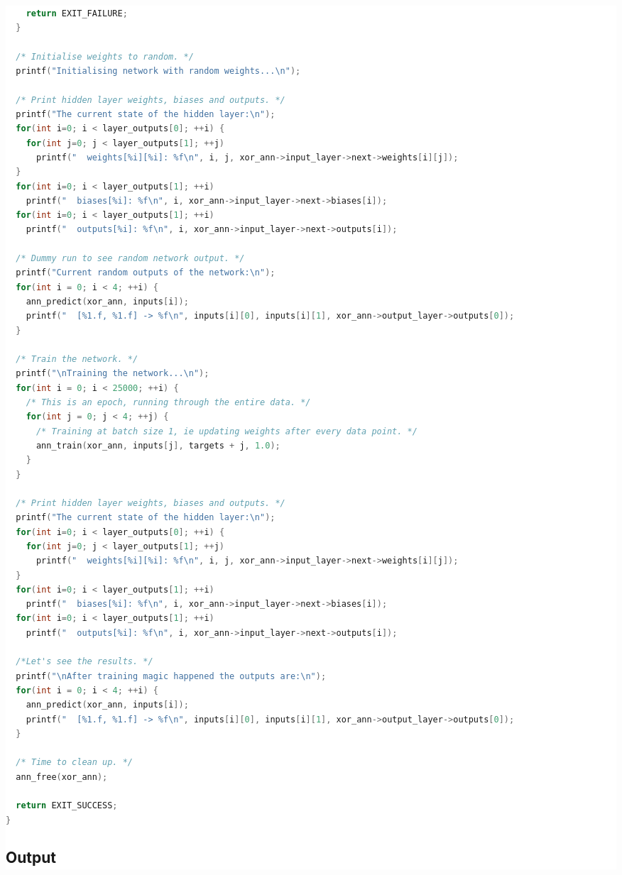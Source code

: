 ```c
    return EXIT_FAILURE;
  }

  /* Initialise weights to random. */
  printf("Initialising network with random weights...\n");

  /* Print hidden layer weights, biases and outputs. */
  printf("The current state of the hidden layer:\n");
  for(int i=0; i < layer_outputs[0]; ++i) {
    for(int j=0; j < layer_outputs[1]; ++j)
      printf("  weights[%i][%i]: %f\n", i, j, xor_ann->input_layer->next->weights[i][j]);
  }
  for(int i=0; i < layer_outputs[1]; ++i)
    printf("  biases[%i]: %f\n", i, xor_ann->input_layer->next->biases[i]);
  for(int i=0; i < layer_outputs[1]; ++i)
    printf("  outputs[%i]: %f\n", i, xor_ann->input_layer->next->outputs[i]);

  /* Dummy run to see random network output. */
  printf("Current random outputs of the network:\n");
  for(int i = 0; i < 4; ++i) {
    ann_predict(xor_ann, inputs[i]);
    printf("  [%1.f, %1.f] -> %f\n", inputs[i][0], inputs[i][1], xor_ann->output_layer->outputs[0]);
  }

  /* Train the network. */
  printf("\nTraining the network...\n");
  for(int i = 0; i < 25000; ++i) {
    /* This is an epoch, running through the entire data. */
    for(int j = 0; j < 4; ++j) {
      /* Training at batch size 1, ie updating weights after every data point. */
      ann_train(xor_ann, inputs[j], targets + j, 1.0);
    }
  }

  /* Print hidden layer weights, biases and outputs. */
  printf("The current state of the hidden layer:\n");
  for(int i=0; i < layer_outputs[0]; ++i) {
    for(int j=0; j < layer_outputs[1]; ++j)
      printf("  weights[%i][%i]: %f\n", i, j, xor_ann->input_layer->next->weights[i][j]);
  }
  for(int i=0; i < layer_outputs[1]; ++i)
    printf("  biases[%i]: %f\n", i, xor_ann->input_layer->next->biases[i]);
  for(int i=0; i < layer_outputs[1]; ++i)
    printf("  outputs[%i]: %f\n", i, xor_ann->input_layer->next->outputs[i]);

  /*Let's see the results. */
  printf("\nAfter training magic happened the outputs are:\n");
  for(int i = 0; i < 4; ++i) {
    ann_predict(xor_ann, inputs[i]);
    printf("  [%1.f, %1.f] -> %f\n", inputs[i][0], inputs[i][1], xor_ann->output_layer->outputs[0]);
  }

  /* Time to clean up. */
  ann_free(xor_ann);

  return EXIT_SUCCESS;
}
```
## **Output**
```sh
```